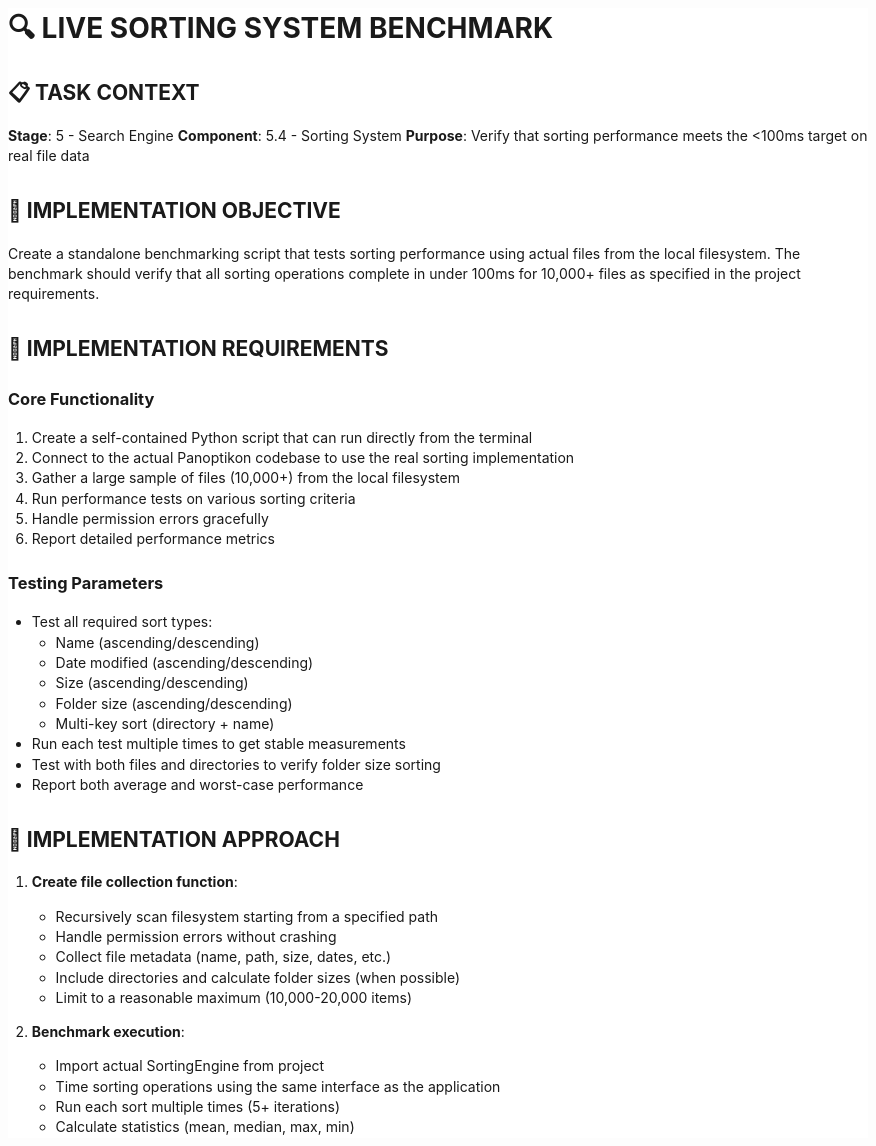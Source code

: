 # 🔍 LIVE SORTING SYSTEM BENCHMARK

## 📋 TASK CONTEXT
**Stage**: 5 - Search Engine
**Component**: 5.4 - Sorting System
**Purpose**: Verify that sorting performance meets the <100ms target on real file data

## 🎯 IMPLEMENTATION OBJECTIVE
Create a standalone benchmarking script that tests sorting performance using actual files from the local filesystem. The benchmark should verify that all sorting operations complete in under 100ms for 10,000+ files as specified in the project requirements.

## 📑 IMPLEMENTATION REQUIREMENTS

### Core Functionality
1. Create a self-contained Python script that can run directly from the terminal
2. Connect to the actual Panoptikon codebase to use the real sorting implementation
3. Gather a large sample of files (10,000+) from the local filesystem
4. Run performance tests on various sorting criteria
5. Handle permission errors gracefully
6. Report detailed performance metrics

### Testing Parameters
- Test all required sort types:
  - Name (ascending/descending)
  - Date modified (ascending/descending)
  - Size (ascending/descending)
  - Folder size (ascending/descending)
  - Multi-key sort (directory + name)
- Run each test multiple times to get stable measurements
- Test with both files and directories to verify folder size sorting
- Report both average and worst-case performance

## 🧪 IMPLEMENTATION APPROACH

1. **Create file collection function**:
   - Recursively scan filesystem starting from a specified path
   - Handle permission errors without crashing
   - Collect file metadata (name, path, size, dates, etc.)
   - Include directories and calculate folder sizes (when possible)
   - Limit to a reasonable maximum (10,000-20,000 items)

2. **Benchmark execution**:
   - Import actual SortingEngine from project
   - Time sorting operations using the same interface as the application
   - Run each sort multiple times (5+ iterations)
   - Calculate statistics (mean, median, max, min)
